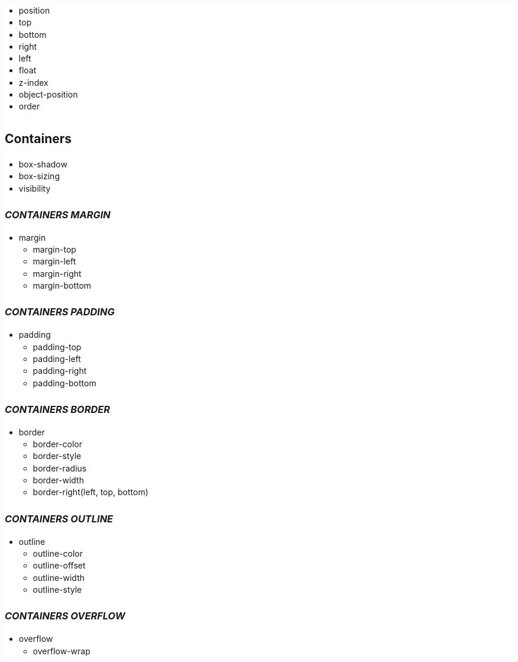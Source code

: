 - position
- top
- bottom
- right
- left
- float
- z-index
- object-position
- order

## **Containers**

- box-shadow
- box-sizing
- visibility

### *CONTAINERS MARGIN*

- margin
  - margin-top
  - margin-left
  - margin-right
  - margin-bottom

### *CONTAINERS PADDING*

- padding
  - padding-top
  - padding-left
  - padding-right
  - padding-bottom

### *CONTAINERS BORDER*

- border
  - border-color
  - border-style
  - border-radius
  - border-width
  - border-right(left, top, bottom)

### *CONTAINERS OUTLINE*

- outline
  - outline-color
  - outline-offset
  - outline-width
  - outline-style

### *CONTAINERS OVERFLOW*

- overflow
  - overflow-wrap
